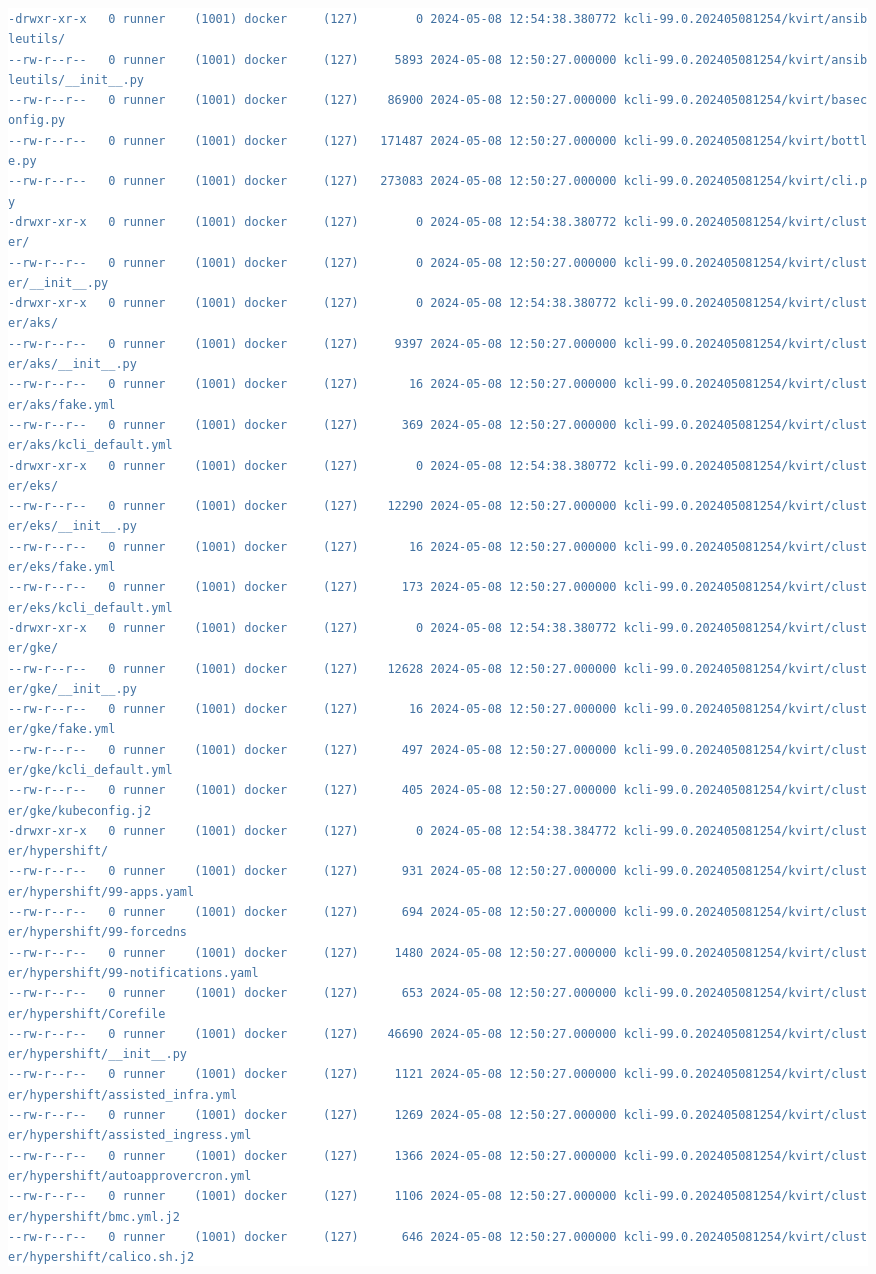 ```diff
-drwxr-xr-x   0 runner    (1001) docker     (127)        0 2024-05-08 12:54:38.380772 kcli-99.0.202405081254/kvirt/ansibleutils/
--rw-r--r--   0 runner    (1001) docker     (127)     5893 2024-05-08 12:50:27.000000 kcli-99.0.202405081254/kvirt/ansibleutils/__init__.py
--rw-r--r--   0 runner    (1001) docker     (127)    86900 2024-05-08 12:50:27.000000 kcli-99.0.202405081254/kvirt/baseconfig.py
--rw-r--r--   0 runner    (1001) docker     (127)   171487 2024-05-08 12:50:27.000000 kcli-99.0.202405081254/kvirt/bottle.py
--rw-r--r--   0 runner    (1001) docker     (127)   273083 2024-05-08 12:50:27.000000 kcli-99.0.202405081254/kvirt/cli.py
-drwxr-xr-x   0 runner    (1001) docker     (127)        0 2024-05-08 12:54:38.380772 kcli-99.0.202405081254/kvirt/cluster/
--rw-r--r--   0 runner    (1001) docker     (127)        0 2024-05-08 12:50:27.000000 kcli-99.0.202405081254/kvirt/cluster/__init__.py
-drwxr-xr-x   0 runner    (1001) docker     (127)        0 2024-05-08 12:54:38.380772 kcli-99.0.202405081254/kvirt/cluster/aks/
--rw-r--r--   0 runner    (1001) docker     (127)     9397 2024-05-08 12:50:27.000000 kcli-99.0.202405081254/kvirt/cluster/aks/__init__.py
--rw-r--r--   0 runner    (1001) docker     (127)       16 2024-05-08 12:50:27.000000 kcli-99.0.202405081254/kvirt/cluster/aks/fake.yml
--rw-r--r--   0 runner    (1001) docker     (127)      369 2024-05-08 12:50:27.000000 kcli-99.0.202405081254/kvirt/cluster/aks/kcli_default.yml
-drwxr-xr-x   0 runner    (1001) docker     (127)        0 2024-05-08 12:54:38.380772 kcli-99.0.202405081254/kvirt/cluster/eks/
--rw-r--r--   0 runner    (1001) docker     (127)    12290 2024-05-08 12:50:27.000000 kcli-99.0.202405081254/kvirt/cluster/eks/__init__.py
--rw-r--r--   0 runner    (1001) docker     (127)       16 2024-05-08 12:50:27.000000 kcli-99.0.202405081254/kvirt/cluster/eks/fake.yml
--rw-r--r--   0 runner    (1001) docker     (127)      173 2024-05-08 12:50:27.000000 kcli-99.0.202405081254/kvirt/cluster/eks/kcli_default.yml
-drwxr-xr-x   0 runner    (1001) docker     (127)        0 2024-05-08 12:54:38.380772 kcli-99.0.202405081254/kvirt/cluster/gke/
--rw-r--r--   0 runner    (1001) docker     (127)    12628 2024-05-08 12:50:27.000000 kcli-99.0.202405081254/kvirt/cluster/gke/__init__.py
--rw-r--r--   0 runner    (1001) docker     (127)       16 2024-05-08 12:50:27.000000 kcli-99.0.202405081254/kvirt/cluster/gke/fake.yml
--rw-r--r--   0 runner    (1001) docker     (127)      497 2024-05-08 12:50:27.000000 kcli-99.0.202405081254/kvirt/cluster/gke/kcli_default.yml
--rw-r--r--   0 runner    (1001) docker     (127)      405 2024-05-08 12:50:27.000000 kcli-99.0.202405081254/kvirt/cluster/gke/kubeconfig.j2
-drwxr-xr-x   0 runner    (1001) docker     (127)        0 2024-05-08 12:54:38.384772 kcli-99.0.202405081254/kvirt/cluster/hypershift/
--rw-r--r--   0 runner    (1001) docker     (127)      931 2024-05-08 12:50:27.000000 kcli-99.0.202405081254/kvirt/cluster/hypershift/99-apps.yaml
--rw-r--r--   0 runner    (1001) docker     (127)      694 2024-05-08 12:50:27.000000 kcli-99.0.202405081254/kvirt/cluster/hypershift/99-forcedns
--rw-r--r--   0 runner    (1001) docker     (127)     1480 2024-05-08 12:50:27.000000 kcli-99.0.202405081254/kvirt/cluster/hypershift/99-notifications.yaml
--rw-r--r--   0 runner    (1001) docker     (127)      653 2024-05-08 12:50:27.000000 kcli-99.0.202405081254/kvirt/cluster/hypershift/Corefile
--rw-r--r--   0 runner    (1001) docker     (127)    46690 2024-05-08 12:50:27.000000 kcli-99.0.202405081254/kvirt/cluster/hypershift/__init__.py
--rw-r--r--   0 runner    (1001) docker     (127)     1121 2024-05-08 12:50:27.000000 kcli-99.0.202405081254/kvirt/cluster/hypershift/assisted_infra.yml
--rw-r--r--   0 runner    (1001) docker     (127)     1269 2024-05-08 12:50:27.000000 kcli-99.0.202405081254/kvirt/cluster/hypershift/assisted_ingress.yml
--rw-r--r--   0 runner    (1001) docker     (127)     1366 2024-05-08 12:50:27.000000 kcli-99.0.202405081254/kvirt/cluster/hypershift/autoapprovercron.yml
--rw-r--r--   0 runner    (1001) docker     (127)     1106 2024-05-08 12:50:27.000000 kcli-99.0.202405081254/kvirt/cluster/hypershift/bmc.yml.j2
--rw-r--r--   0 runner    (1001) docker     (127)      646 2024-05-08 12:50:27.000000 kcli-99.0.202405081254/kvirt/cluster/hypershift/calico.sh.j2
```